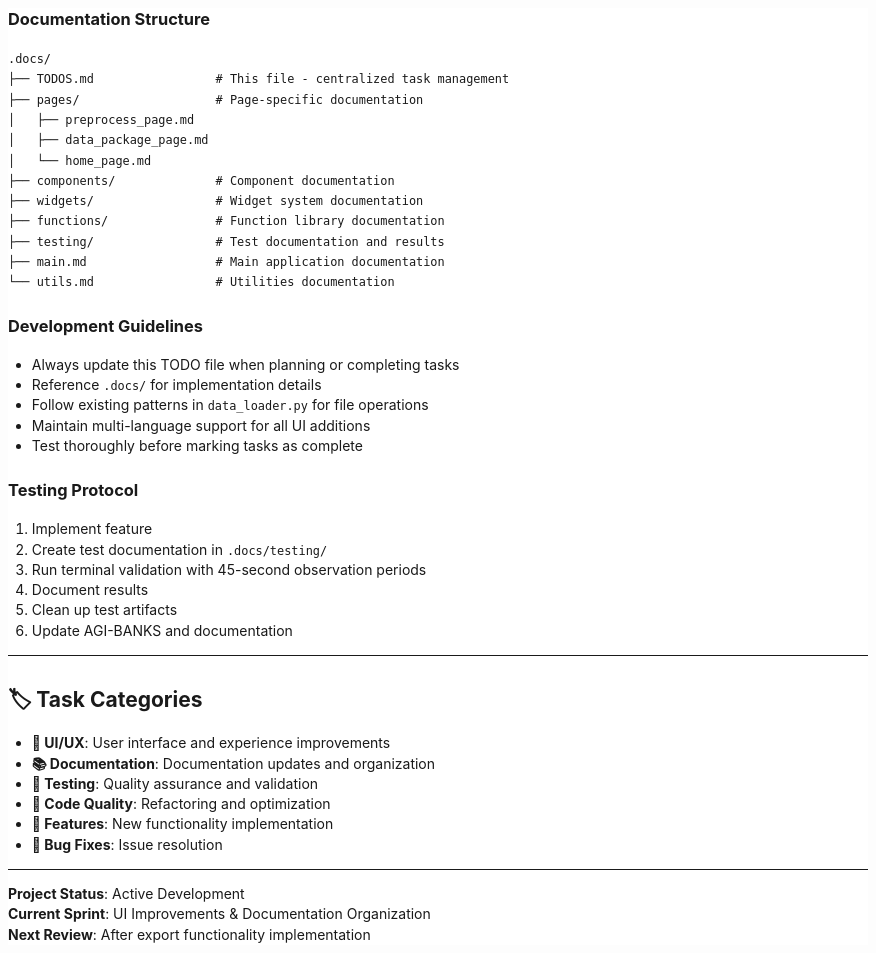 ### Documentation Structure
```
.docs/
├── TODOS.md                 # This file - centralized task management
├── pages/                   # Page-specific documentation
│   ├── preprocess_page.md
│   ├── data_package_page.md
│   └── home_page.md
├── components/              # Component documentation
├── widgets/                 # Widget system documentation
├── functions/               # Function library documentation
├── testing/                 # Test documentation and results
├── main.md                  # Main application documentation
└── utils.md                 # Utilities documentation
```

### Development Guidelines
- Always update this TODO file when planning or completing tasks
- Reference `.docs/` for implementation details
- Follow existing patterns in `data_loader.py` for file operations
- Maintain multi-language support for all UI additions
- Test thoroughly before marking tasks as complete

### Testing Protocol
1. Implement feature
2. Create test documentation in `.docs/testing/`
3. Run terminal validation with 45-second observation periods
4. Document results
5. Clean up test artifacts
6. Update AGI-BANKS and documentation

---

## 🏷️ Task Categories

- **🎨 UI/UX**: User interface and experience improvements
- **📚 Documentation**: Documentation updates and organization
- **🧪 Testing**: Quality assurance and validation
- **🔧 Code Quality**: Refactoring and optimization
- **🚀 Features**: New functionality implementation
- **🐛 Bug Fixes**: Issue resolution

---

**Project Status**: Active Development  
**Current Sprint**: UI Improvements & Documentation Organization  
**Next Review**: After export functionality implementation
